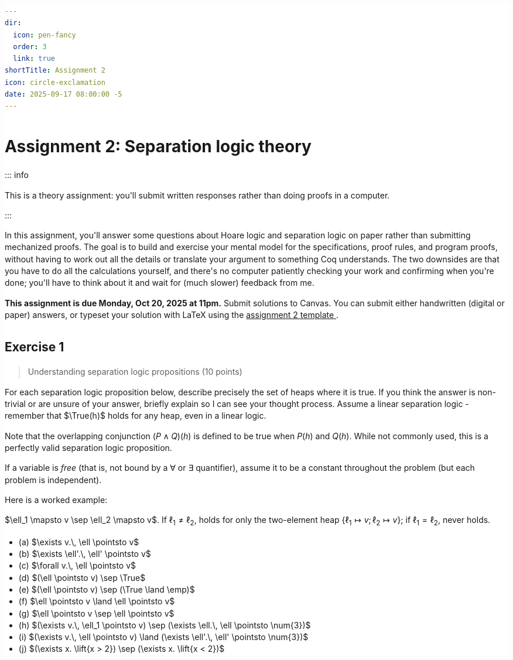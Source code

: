 ```yaml
---
dir:
  icon: pen-fancy
  order: 3
  link: true
shortTitle: Assignment 2
icon: circle-exclamation
date: 2025-09-17 08:00:00 -5
---
```


# Assignment 2: Separation logic theory

::: info

This is a theory assignment: you'll submit written responses rather than doing proofs in a computer.

:::

In this assignment, you'll answer some questions about Hoare logic and separation logic on paper rather than submitting mechanized proofs. The goal is to build and exercise your mental model for the specifications, proof rules, and program proofs, without having to work out all the details or translate your argument to something Coq understands. The two downsides are that you have to do all the calculations yourself, and there's no computer patiently checking your work and confirming when you're done; you'll have to think about it and wait for (much slower) feedback from me.



**This assignment is due Monday, Oct 20, 2025 at 11pm.** Submit solutions to Canvas. You can submit either handwritten (digital or paper) answers, or typeset your solution with LaTeX using the <a href="./assignment2_template.tex" download>assignment 2 template <HopeIcon icon="download" /></a>.

## Exercise 1

> Understanding separation logic propositions (10 points)

For each separation logic proposition below, describe precisely the set of heaps where it is true. If you think the answer is non-trivial or are unsure of your answer, briefly explain so I can see your thought process. Assume a linear separation logic - remember that $\True(h)$ holds for any heap, even in a linear logic.

Note that the overlapping conjunction $(P \land Q)(h)$ is defined to be true when $P(h)$ and $Q(h)$. While not commonly used, this is a perfectly valid separation logic proposition.

If a variable is _free_ (that is, not bound by a $\forall$ or $\exists$ quantifier), assume it to be a constant throughout the problem (but each problem is independent).

Here is a worked example:

$\ell_1 \mapsto v \sep \ell_2 \mapsto v$. If $\ell_1 \neq \ell_2$, holds for only the two-element heap $\{\ell_1 \mapsto v; \ell_2 \mapsto v\}$; if $\ell_1 = \ell_2$, never holds.

- (a) $\exists v.\, \ell \pointsto v$
- (b) $\exists \ell'.\, \ell' \pointsto v$
- (c) $\forall v.\, \ell \pointsto v$
- (d) $(\ell \pointsto v) \sep \True$
- (e) $(\ell \pointsto v) \sep (\True \land \emp)$
- (f) $\ell \pointsto v \land \ell \pointsto v$
- (g) $\ell \pointsto v \sep \ell \pointsto v$
- (h) $(\exists v.\, \ell_1 \pointsto v) \sep (\exists \ell.\, \ell \pointsto \num{3})$
- (i) $(\exists v.\, \ell \pointsto v) \land (\exists \ell'.\, \ell' \pointsto \num{3})$
- (j) $(\exists x. \lift{x > 2}) \sep (\exists x. \lift{x < 2})$
